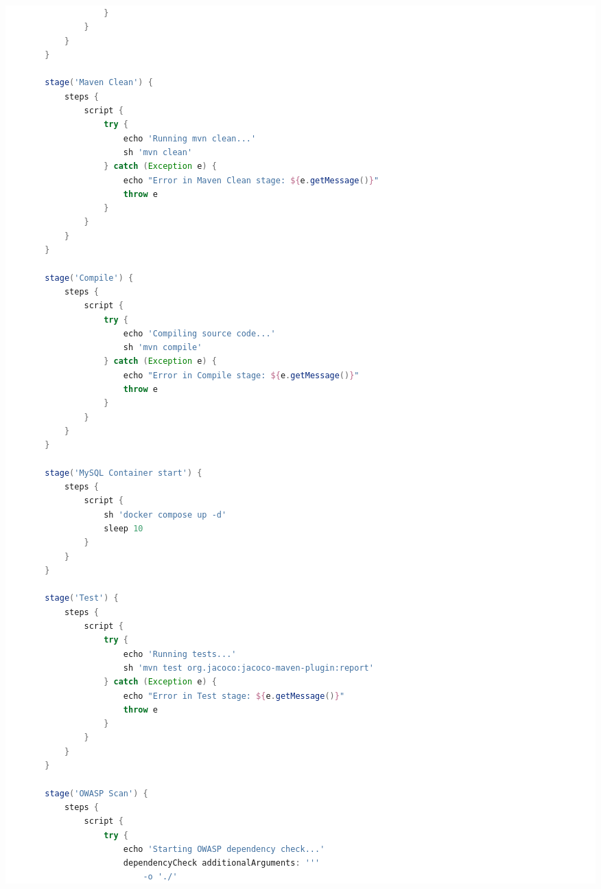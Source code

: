 ```groovy
                    }
                }
            }
        }
        
        stage('Maven Clean') {
            steps {
                script {
                    try {
                        echo 'Running mvn clean...'
                        sh 'mvn clean'
                    } catch (Exception e) {
                        echo "Error in Maven Clean stage: ${e.getMessage()}"
                        throw e
                    }
                }
            }
        }

        stage('Compile') {
            steps {
                script {
                    try {
                        echo 'Compiling source code...'
                        sh 'mvn compile'
                    } catch (Exception e) {
                        echo "Error in Compile stage: ${e.getMessage()}"
                        throw e
                    }
                }
            }
        }
        
        stage('MySQL Container start') {
            steps {
                script {
                    sh 'docker compose up -d'
                    sleep 10
                }
            }
        }
        
        stage('Test') {
            steps {
                script {
                    try {
                        echo 'Running tests...'
                        sh 'mvn test org.jacoco:jacoco-maven-plugin:report'
                    } catch (Exception e) {
                        echo "Error in Test stage: ${e.getMessage()}"
                        throw e
                    }
                }
            }
        }
      
        stage('OWASP Scan') {
            steps {
                script {
                    try {
                        echo 'Starting OWASP dependency check...'
                        dependencyCheck additionalArguments: ''' 
                            -o './'
```